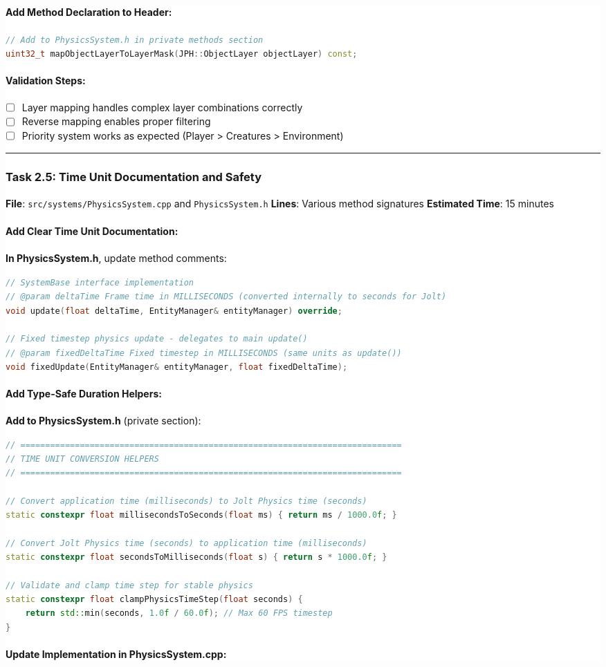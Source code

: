 #### **Add Method Declaration to Header**:
```cpp
// Add to PhysicsSystem.h in private methods section
uint32_t mapObjectLayerToLayerMask(JPH::ObjectLayer objectLayer) const;
```

#### **Validation Steps:**
- [ ] Layer mapping handles complex layer combinations correctly
- [ ] Reverse mapping enables proper filtering
- [ ] Priority system works as expected (Player > Creatures > Environment)

---

### **Task 2.5: Time Unit Documentation and Safety**
**File**: `src/systems/PhysicsSystem.cpp` and `PhysicsSystem.h`
**Lines**: Various method signatures
**Estimated Time**: 15 minutes

#### **Add Clear Time Unit Documentation**:

**In PhysicsSystem.h**, update method comments:
```cpp
// SystemBase interface implementation
// @param deltaTime Frame time in MILLISECONDS (converted internally to seconds for Jolt)
void update(float deltaTime, EntityManager& entityManager) override;

// Fixed timestep physics update - delegates to main update()
// @param fixedDeltaTime Fixed timestep in MILLISECONDS (same units as update())
void fixedUpdate(EntityManager& entityManager, float fixedDeltaTime);
```

#### **Add Type-Safe Duration Helpers**:

**Add to PhysicsSystem.h** (private section):
```cpp
// =============================================================================
// TIME UNIT CONVERSION HELPERS
// =============================================================================

// Convert application time (milliseconds) to Jolt Physics time (seconds)
static constexpr float millisecondsToSeconds(float ms) { return ms / 1000.0f; }

// Convert Jolt Physics time (seconds) to application time (milliseconds)
static constexpr float secondsToMilliseconds(float s) { return s * 1000.0f; }

// Validate and clamp time step for stable physics
static constexpr float clampPhysicsTimeStep(float seconds) {
    return std::min(seconds, 1.0f / 60.0f); // Max 60 FPS timestep
}
```

#### **Update Implementation in PhysicsSystem.cpp**:
